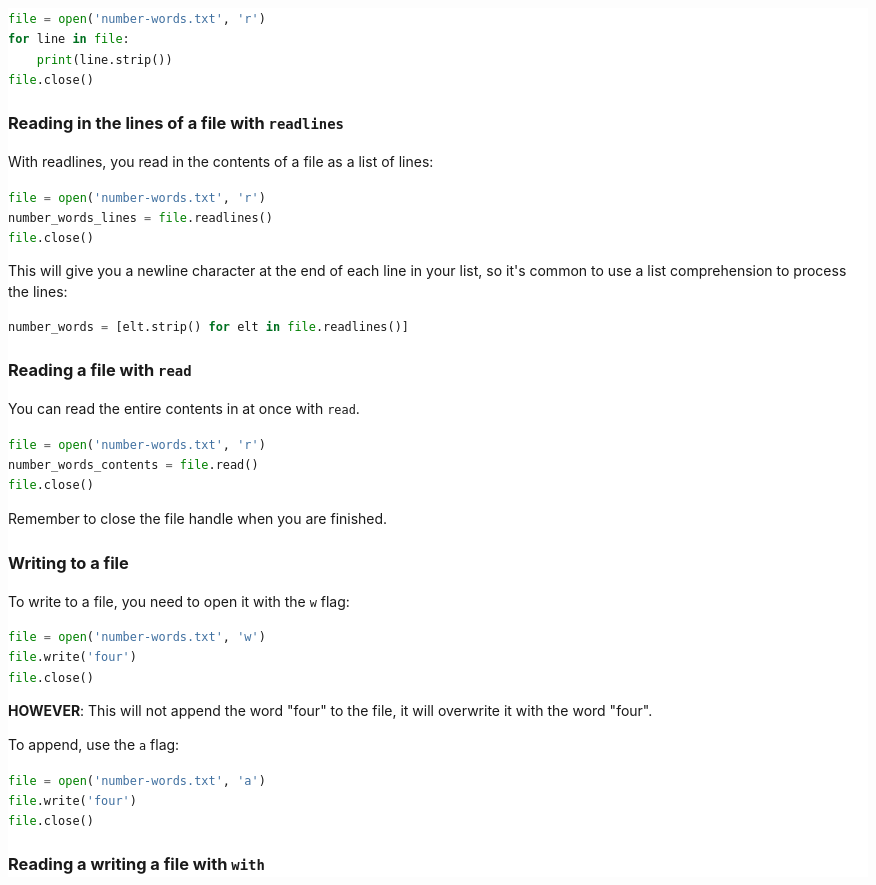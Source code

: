 ```python
file = open('number-words.txt', 'r')
for line in file:
    print(line.strip())
file.close()
```

### Reading in the lines of a file with `readlines`

With readlines, you read in the contents of a file as a list of lines:

```python
file = open('number-words.txt', 'r')
number_words_lines = file.readlines() 
file.close()
```

This will give you a newline character at the end of each line in your list, so it's common to use a list comprehension to process the lines:

```python
number_words = [elt.strip() for elt in file.readlines()]
```

### Reading a file with `read`

You can read the entire contents in at once with `read`.

```python
file = open('number-words.txt', 'r')
number_words_contents = file.read()
file.close()
```

Remember to close the file handle when you are finished.

### Writing to a file

To write to a file, you need to open it with the `w` flag:

```python
file = open('number-words.txt', 'w')
file.write('four')
file.close()
```

**HOWEVER**: This will not append the word "four" to the file, it will overwrite it with the word "four". 

To append, use the `a` flag:

```python
file = open('number-words.txt', 'a')
file.write('four')
file.close()
```

### Reading a writing a file with `with`
